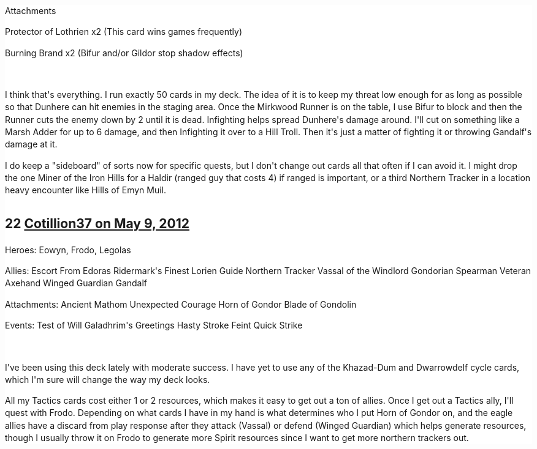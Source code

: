 Attachments

Protector of Lothrien x2 (This card wins games frequently)

Burning Brand x2 (Bifur and/or Gildor stop shadow effects)

 

I think that's everything. I run exactly 50 cards in my deck. The idea of it is to keep my threat low enough for as long as possible so that Dunhere can hit enemies in the staging area. Once the Mirkwood Runner is on the table, I use Bifur to block and then the Runner cuts the enemy down by 2 until it is dead. Infighting helps spread Dunhere's damage around. I'll cut on something like a Marsh Adder for up to 6 damage, and then Infighting it over to a Hill Troll. Then it's just a matter of fighting it or throwing Gandalf's damage at it.

I do keep a "sideboard" of sorts now for specific quests, but I don't change out cards all that often if I can avoid it. I might drop the one Miner of the Iron Hills for a Haldir (ranged guy that costs 4) if ranged is important, or a third Northern Tracker in a location heavy encounter like Hills of Emyn Muil.

## 22 [Cotillion37 on May 9, 2012](https://community.fantasyflightgames.com/topic/63940-5-cards-that-need-to-be-made/?do=findComment&comment=628344)

Heroes:
Eowyn, Frodo, Legolas

Allies:
Escort From Edoras
Ridermark's Finest
Lorien Guide
Northern Tracker
Vassal of the Windlord
Gondorian Spearman
Veteran Axehand
Winged Guardian
Gandalf

Attachments:
Ancient Mathom
Unexpected Courage
Horn of Gondor
Blade of Gondolin

Events:
Test of Will
Galadhrim's Greetings
Hasty Stroke
Feint
Quick Strike

 

I've been using this deck lately with moderate success. I have yet to use any of the Khazad-Dum and Dwarrowdelf cycle cards, which I'm sure will change the way my deck looks.

All my Tactics cards cost either 1 or 2 resources, which makes it easy to get out a ton of allies. Once I get out a Tactics ally, I'll quest with Frodo. Depending on what cards I have in my hand is what determines who I put Horn of Gondor on, and the eagle allies have a discard from play response after they attack (Vassal) or defend (Winged Guardian) which helps generate resources, though I usually throw it on Frodo to generate more Spirit resources since I want to get more northern trackers out.
